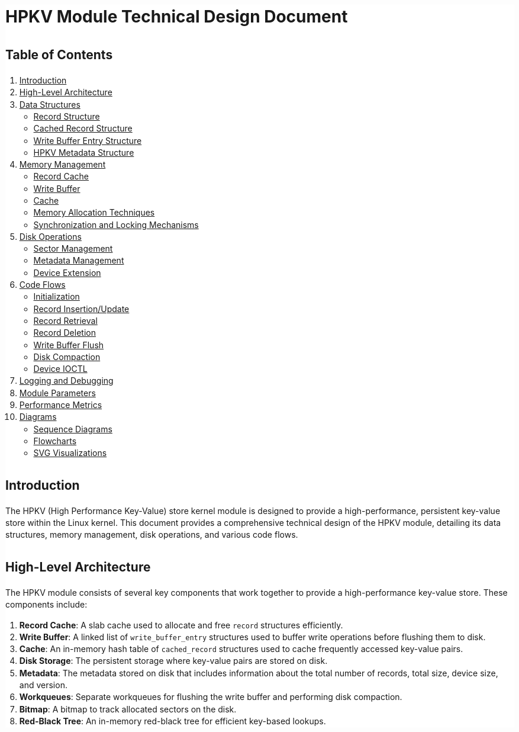 # HPKV Module Technical Design Document

## Table of Contents
1. [Introduction](#introduction)
2. [High-Level Architecture](#high-level-architecture)
3. [Data Structures](#data-structures)
    - [Record Structure](#record-structure)
    - [Cached Record Structure](#cached-record-structure)
    - [Write Buffer Entry Structure](#write-buffer-entry-structure)
    - [HPKV Metadata Structure](#hpkv-metadata-structure)
4. [Memory Management](#memory-management)
    - [Record Cache](#record-cache)
    - [Write Buffer](#write-buffer)
    - [Cache](#cache)
    - [Memory Allocation Techniques](#memory-allocation-techniques)
    - [Synchronization and Locking Mechanisms](#synchronization-and-locking-mechanisms)
5. [Disk Operations](#disk-operations)
    - [Sector Management](#sector-management)
    - [Metadata Management](#metadata-management)
    - [Device Extension](#device-extension)
6. [Code Flows](#code-flows)
    - [Initialization](#initialization)
    - [Record Insertion/Update](#record-insertionupdate)
    - [Record Retrieval](#record-retrieval)
    - [Record Deletion](#record-deletion)
    - [Write Buffer Flush](#write-buffer-flush)
    - [Disk Compaction](#disk-compaction)
    - [Device IOCTL](#device-ioctl)
7. [Logging and Debugging](#logging-and-debugging)
8. [Module Parameters](#module-parameters)
9. [Performance Metrics](#performance-metrics)
10. [Diagrams](#diagrams)
    - [Sequence Diagrams](#sequence-diagrams)
    - [Flowcharts](#flowcharts)
    - [SVG Visualizations](#svg-visualizations)

## Introduction
The HPKV (High Performance Key-Value) store kernel module is designed to provide a high-performance, persistent key-value store within the Linux kernel. This document provides a comprehensive technical design of the HPKV module, detailing its data structures, memory management, disk operations, and various code flows.

## High-Level Architecture
The HPKV module consists of several key components that work together to provide a high-performance key-value store. These components include:

1. **Record Cache**: A slab cache used to allocate and free `record` structures efficiently.
2. **Write Buffer**: A linked list of `write_buffer_entry` structures used to buffer write operations before flushing them to disk.
3. **Cache**: An in-memory hash table of `cached_record` structures used to cache frequently accessed key-value pairs.
4. **Disk Storage**: The persistent storage where key-value pairs are stored on disk.
5. **Metadata**: The metadata stored on disk that includes information about the total number of records, total size, device size, and version.
6. **Workqueues**: Separate workqueues for flushing the write buffer and performing disk compaction.
7. **Bitmap**: A bitmap to track allocated sectors on the disk.
8. **Red-Black Tree**: An in-memory red-black tree for efficient key-based lookups.
